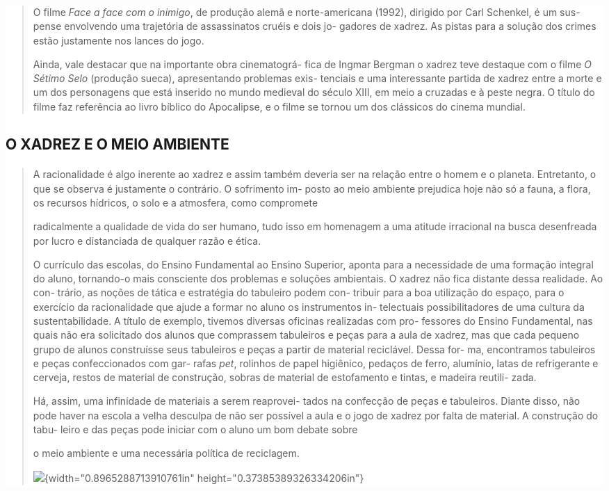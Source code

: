 > O filme *Face a face com o inimigo*, de produção alemã e
> norte-americana (1992), dirigido por Carl Schenkel, é um sus- pense
> envolvendo uma trajetória de assassinatos cruéis e dois jo- gadores de
> xadrez. As pistas para a solução dos crimes estão justamente nos
> lances do jogo.
>
> Ainda, vale destacar que na importante obra cinematográ- fica de
> Ingmar Bergman o xadrez teve destaque com o filme *O Sétimo Selo*
> (produção sueca), apresentando problemas exis- tenciais e uma
> interessante partida de xadrez entre a morte e um dos personagens que
> está inserido no mundo medieval do século XIII, em meio a cruzadas e à
> peste negra. O título do filme faz referência ao livro bíblico do
> Apocalipse, e o filme se tornou um dos clássicos do cinema mundial.

O XADREZ E O MEIO AMBIENTE
--------------------------

> A racionalidade é algo inerente ao xadrez e assim também deveria ser
> na relação entre o homem e o planeta. Entretanto, o que se observa é
> justamente o contrário. O sofrimento im- posto ao meio ambiente
> prejudica hoje não só a fauna, a flora, os recursos hídricos, o solo e
> a atmosfera, como compromete
>
> radicalmente a qualidade de vida do ser humano, tudo isso em homenagem
> a uma atitude irracional na busca desenfreada por lucro e distanciada
> de qualquer razão e ética.
>
> O currículo das escolas, do Ensino Fundamental ao Ensino Superior,
> aponta para a necessidade de uma formação integral do aluno,
> tornando-o mais consciente dos problemas e soluções ambientais. O
> xadrez não fica distante dessa realidade. Ao con- trário, as noções de
> tática e estratégia do tabuleiro podem con- tribuir para a boa
> utilização do espaço, para o exercício da racionalidade que ajude a
> formar no aluno os instrumentos in- telectuais possibilitadores de uma
> cultura da sustentabilidade. A título de exemplo, tivemos diversas
> oficinas realizadas com pro- fessores do Ensino Fundamental, nas quais
> não era solicitado dos alunos que comprassem tabuleiros e peças para a
> aula de xadrez, mas que cada pequeno grupo de alunos construísse seus
> tabuleiros e peças a partir de material reciclável. Dessa for- ma,
> encontramos tabuleiros e peças confeccionados com gar- rafas *pet*,
> rolinhos de papel higiênico, pedaços de ferro, alumínio, latas de
> refrigerante e cerveja, restos de material de construção, sobras de
> material de estofamento e tintas, e madeira reutili- zada.
>
> Há, assim, uma infinidade de materiais a serem reaprovei- tados na
> confecção de peças e tabuleiros. Diante disso, não pode haver na
> escola a velha desculpa de não ser possível a aula e o jogo de xadrez
> por falta de material. A construção do tabu- leiro e das peças pode
> iniciar com o aluno um bom debate sobre
>
> o meio ambiente e uma necessária política de reciclagem.
>
> ![](media/image2.png){width="0.8965288713910761in"
> height="0.37385389326334206in"}
